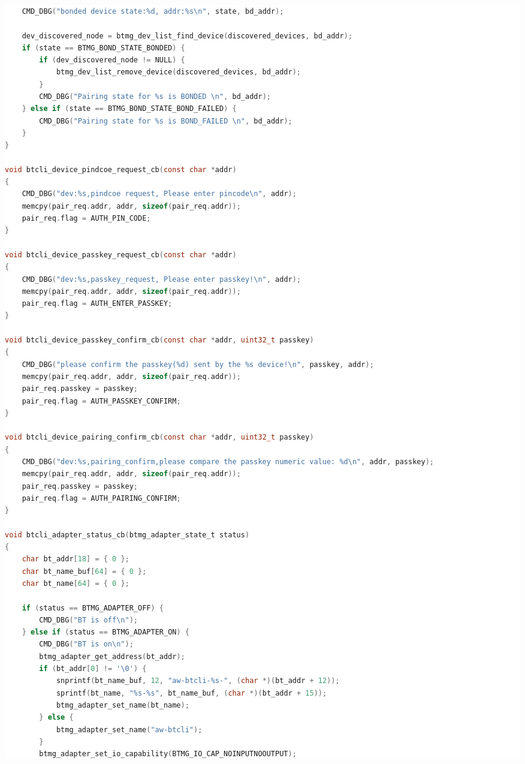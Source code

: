 ```c
    CMD_DBG("bonded device state:%d, addr:%s\n", state, bd_addr);

    dev_discovered_node = btmg_dev_list_find_device(discovered_devices, bd_addr);
    if (state == BTMG_BOND_STATE_BONDED) {
        if (dev_discovered_node != NULL) {
            btmg_dev_list_remove_device(discovered_devices, bd_addr);
        }
        CMD_DBG("Pairing state for %s is BONDED \n", bd_addr);
    } else if (state == BTMG_BOND_STATE_BOND_FAILED) {
        CMD_DBG("Pairing state for %s is BOND_FAILED \n", bd_addr);
    }
}

void btcli_device_pindcoe_request_cb(const char *addr)
{
    CMD_DBG("dev:%s,pindcoe request, Please enter pincode\n", addr);
    memcpy(pair_req.addr, addr, sizeof(pair_req.addr));
    pair_req.flag = AUTH_PIN_CODE;
}

void btcli_device_passkey_request_cb(const char *addr)
{
    CMD_DBG("dev:%s,passkey_request, Please enter passkey!\n", addr);
    memcpy(pair_req.addr, addr, sizeof(pair_req.addr));
    pair_req.flag = AUTH_ENTER_PASSKEY;
}

void btcli_device_passkey_confirm_cb(const char *addr, uint32_t passkey)
{
    CMD_DBG("please confirm the passkey(%d) sent by the %s device!\n", passkey, addr);
    memcpy(pair_req.addr, addr, sizeof(pair_req.addr));
    pair_req.passkey = passkey;
    pair_req.flag = AUTH_PASSKEY_CONFIRM;
}

void btcli_device_pairing_confirm_cb(const char *addr, uint32_t passkey)
{
    CMD_DBG("dev:%s,pairing_confirm,please compare the passkey numeric value: %d\n", addr, passkey);
    memcpy(pair_req.addr, addr, sizeof(pair_req.addr));
    pair_req.passkey = passkey;
    pair_req.flag = AUTH_PAIRING_CONFIRM;
}

void btcli_adapter_status_cb(btmg_adapter_state_t status)
{
    char bt_addr[18] = { 0 };
    char bt_name_buf[64] = { 0 };
    char bt_name[64] = { 0 };

    if (status == BTMG_ADAPTER_OFF) {
        CMD_DBG("BT is off\n");
    } else if (status == BTMG_ADAPTER_ON) {
        CMD_DBG("BT is on\n");
        btmg_adapter_get_address(bt_addr);
        if (bt_addr[0] != '\0') {
            snprintf(bt_name_buf, 12, "aw-btcli-%s-", (char *)(bt_addr + 12));
            sprintf(bt_name, "%s-%s", bt_name_buf, (char *)(bt_addr + 15));
            btmg_adapter_set_name(bt_name);
        } else {
            btmg_adapter_set_name("aw-btcli");
        }
        btmg_adapter_set_io_capability(BTMG_IO_CAP_NOINPUTNOOUTPUT);
```